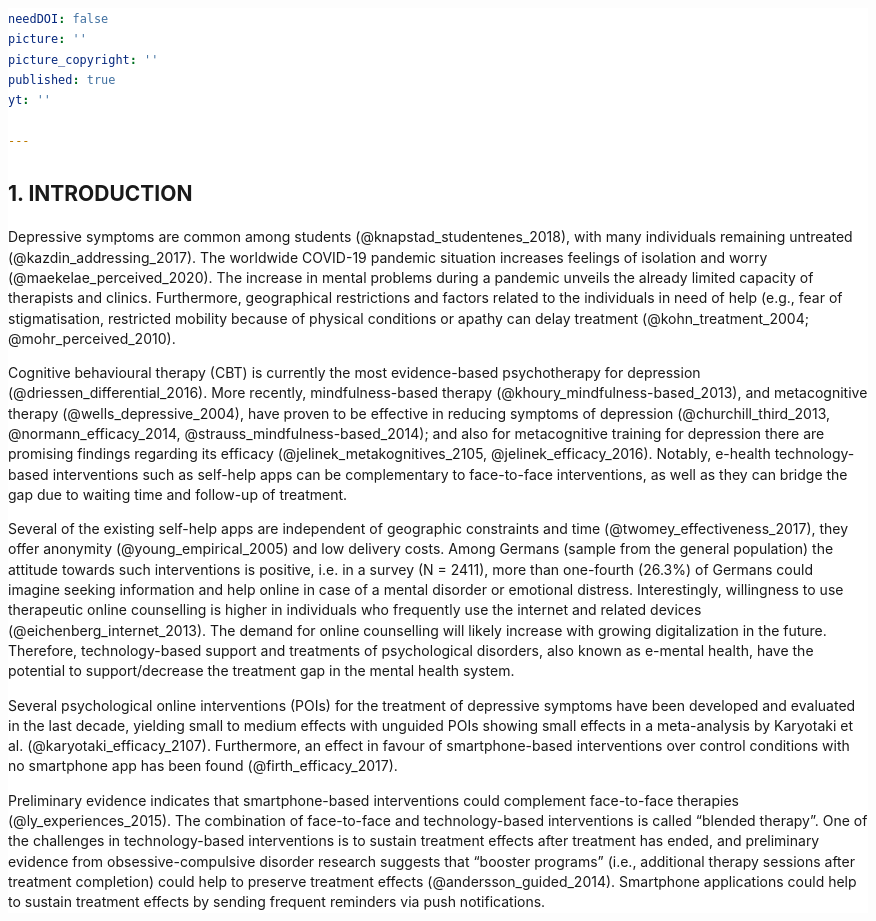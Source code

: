 ```yaml
needDOI: false
picture: ''
picture_copyright: ''
published: true
yt: ''

---
```



## 1. INTRODUCTION

Depressive symptoms are common among students (@knapstad_studentenes_2018), with many individuals remaining untreated (@kazdin_addressing_2017). The worldwide COVID-19 pandemic situation increases feelings of isolation and worry (@maekelae_perceived_2020). The increase in mental problems during a pandemic unveils the already limited capacity of therapists and clinics. Furthermore, geographical restrictions and factors related to the individuals in need of help (e.g., fear of stigmatisation, restricted mobility because of physical conditions or apathy can delay treatment (@kohn_treatment_2004; @mohr_perceived_2010).

Cognitive behavioural therapy (CBT) is currently the most evidence-based psychotherapy for depression (@driessen_differential_2016). More recently, mindfulness-based therapy (@khoury_mindfulness-based_2013), and metacognitive therapy (@wells_depressive_2004), have proven to be effective in reducing symptoms of depression (@churchill_third_2013, @normann_efficacy_2014, @strauss_mindfulness-based_2014); and also for metacognitive training for depression there are promising findings regarding its efficacy (@jelinek_metakognitives_2105, @jelinek_efficacy_2016). Notably, e-health technology-based interventions such as self-help apps can be complementary to face-to-face interventions, as well as they can bridge the gap due to waiting time and follow-up of treatment.

Several of the existing self-help apps are independent of geographic constraints and time (@twomey_effectiveness_2017), they offer anonymity (@young_empirical_2005) and low delivery costs. Among Germans (sample from the general population) the attitude towards such interventions is positive, i.e. in a survey (N = 2411), more than one-fourth (26.3%) of Germans could imagine seeking information and help online in case of a mental disorder or emotional distress. Interestingly, willingness to use therapeutic online counselling is higher in individuals who frequently use the internet and related devices (@eichenberg_internet_2013). The demand for online counselling will likely increase with growing digitalization in the future. Therefore, technology-based support and treatments of psychological disorders, also known as e-mental health, have the potential to support/decrease the treatment gap in the mental health system.

Several psychological online interventions (POIs) for the treatment of depressive symptoms have been developed and evaluated in the last decade, yielding small to medium effects with unguided POIs showing small effects in a meta-analysis by Karyotaki et al. (@karyotaki_efficacy_2107). Furthermore, an effect in favour of smartphone-based interventions over control conditions with no smartphone app has been found (@firth_efficacy_2017).

Preliminary evidence indicates that smartphone-based interventions could complement face-to-face therapies (@ly_experiences_2015). The combination of face-to-face and technology-based interventions is called “blended therapy”. One of the challenges in technology-based interventions is to sustain treatment effects after treatment has ended, and preliminary evidence from obsessive-compulsive disorder research suggests that “booster programs” (i.e., additional therapy sessions after treatment completion) could help to preserve treatment effects (@andersson_guided_2014). Smartphone applications could help to sustain treatment effects by sending frequent reminders via push notifications.
